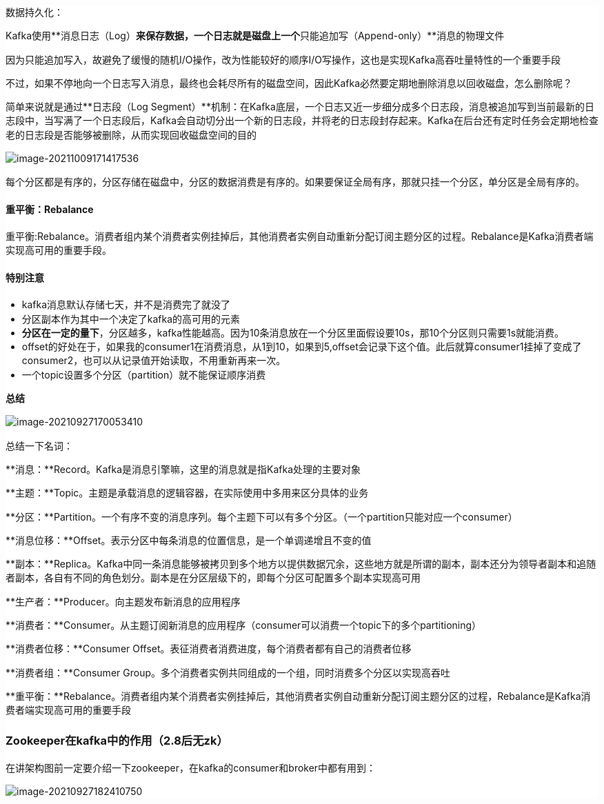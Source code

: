 数据持久化： 

Kafka使用**消息日志（Log）**来保存数据，一个日志就是磁盘上一个**只能追加写（Append-only）**消息的物理文件

因为只能追加写入，故避免了缓慢的随机I/O操作，改为性能较好的顺序I/O写操作，这也是实现Kafka高吞吐量特性的一个重要手段

不过，如果不停地向一个日志写入消息，最终也会耗尽所有的磁盘空间，因此Kafka必然要定期地删除消息以回收磁盘，怎么删除呢？

简单来说就是通过**日志段（Log Segment）**机制：在Kafka底层，一个日志又近一步细分成多个日志段，消息被追加写到当前最新的日志段中，当写满了一个日志段后，Kafka会自动切分出一个新的日志段，并将老的日志段封存起来。Kafka在后台还有定时任务会定期地检查老的日志段是否能够被删除，从而实现回收磁盘空间的目的

![image-20211009171417536](kafka-study/image-20211009171417536.png)

每个分区都是有序的，分区存储在磁盘中，分区的数据消费是有序的。如果要保证全局有序，那就只挂一个分区，单分区是全局有序的。

#### 重平衡：Rebalance

重平衡:Rebalance。消费者组内某个消费者实例挂掉后，其他消费者实例自动重新分配订阅主题分区的过程。Rebalance是Kafka消费者端实现高可用的重要手段。

#### 特别注意

* kafka消息默认存储七天，并不是消费完了就没了
* 分区副本作为其中一个决定了kafka的高可用的元素
* **分区在一定的量下**，分区越多，kafka性能越高。因为10条消息放在一个分区里面假设要10s，那10个分区则只需要1s就能消费。
* offset的好处在于，如果我的consumer1在消费消息，从1到10，如果到5,offset会记录下这个值。此后就算consumer1挂掉了变成了consumer2，也可以从记录值开始读取，不用重新再来一次。
* 一个topic设置多个分区（partition）就不能保证顺序消费

**总结** 

![image-20210927170053410](kafka-study/image-20210927170053410.png)

总结一下名词：

**消息：**Record。Kafka是消息引擎嘛，这里的消息就是指Kafka处理的主要对象

**主题：**Topic。主题是承载消息的逻辑容器，在实际使用中多用来区分具体的业务

**分区：**Partition。一个有序不变的消息序列。每个主题下可以有多个分区。（一个partition只能对应一个consumer）

**消息位移：**Offset。表示分区中每条消息的位置信息，是一个单调递增且不变的值

**副本：**Replica。Kafka中同一条消息能够被拷贝到多个地方以提供数据冗余，这些地方就是所谓的副本，副本还分为领导者副本和追随者副本，各自有不同的角色划分。副本是在分区层级下的，即每个分区可配置多个副本实现高可用

**生产者：**Producer。向主题发布新消息的应用程序

**消费者：**Consumer。从主题订阅新消息的应用程序（consumer可以消费一个topic下的多个partitioning）

**消费者位移：**Consumer Offset。表征消费者消费进度，每个消费者都有自己的消费者位移

**消费者组：**Consumer Group。多个消费者实例共同组成的一个组，同时消费多个分区以实现高吞吐

**重平衡：**Rebalance。消费者组内某个消费者实例挂掉后，其他消费者实例自动重新分配订阅主题分区的过程，Rebalance是Kafka消费者端实现高可用的重要手段

### Zookeeper在kafka中的作用（2.8后无zk）

在讲架构图前一定要介绍一下zookeeper，在kafka的consumer和broker中都有用到：

![image-20210927182410750](kafka-study/image-20210927182410750.png)

